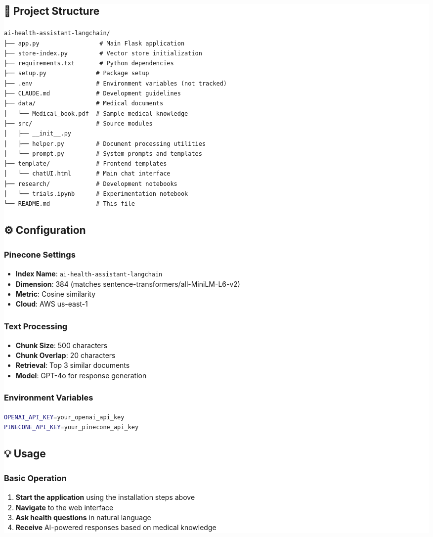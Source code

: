 ## 📁 Project Structure

```
ai-health-assistant-langchain/
├── app.py                 # Main Flask application
├── store-index.py         # Vector store initialization
├── requirements.txt       # Python dependencies
├── setup.py              # Package setup
├── .env                  # Environment variables (not tracked)
├── CLAUDE.md             # Development guidelines
├── data/                 # Medical documents
│   └── Medical_book.pdf  # Sample medical knowledge
├── src/                  # Source modules
│   ├── __init__.py
│   ├── helper.py         # Document processing utilities
│   └── prompt.py         # System prompts and templates
├── template/             # Frontend templates
│   └── chatUI.html       # Main chat interface
├── research/             # Development notebooks
│   └── trials.ipynb      # Experimentation notebook
└── README.md             # This file
```

## ⚙️ Configuration

### Pinecone Settings
- **Index Name**: `ai-health-assistant-langchain`
- **Dimension**: 384 (matches sentence-transformers/all-MiniLM-L6-v2)
- **Metric**: Cosine similarity
- **Cloud**: AWS us-east-1

### Text Processing
- **Chunk Size**: 500 characters
- **Chunk Overlap**: 20 characters
- **Retrieval**: Top 3 similar documents
- **Model**: GPT-4o for response generation

### Environment Variables
```bash
OPENAI_API_KEY=your_openai_api_key
PINECONE_API_KEY=your_pinecone_api_key
```

## 💡 Usage

### Basic Operation
1. **Start the application** using the installation steps above
2. **Navigate** to the web interface
3. **Ask health questions** in natural language
4. **Receive** AI-powered responses based on medical knowledge
